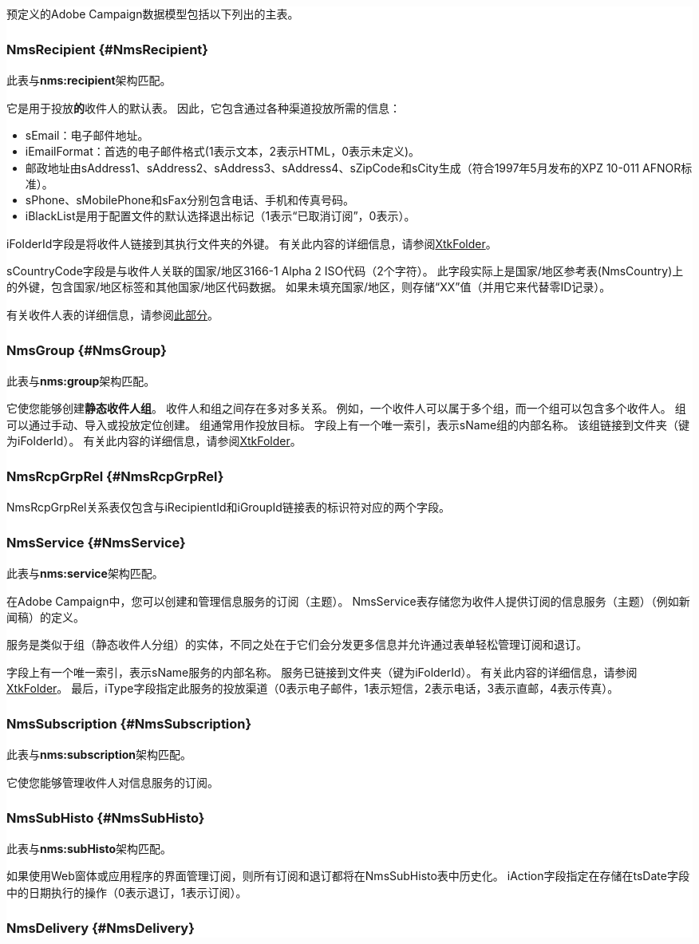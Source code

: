 预定义的Adobe Campaign数据模型包括以下列出的主表。

### NmsRecipient {#NmsRecipient}

此表与&#x200B;**nms:recipient**&#x200B;架构匹配。

它是用于投放&#x200B;**的**&#x200B;收件人的默认表。 因此，它包含通过各种渠道投放所需的信息：

* sEmail：电子邮件地址。
* iEmailFormat：首选的电子邮件格式(1表示文本，2表示HTML，0表示未定义)。
* 邮政地址由sAddress1、sAddress2、sAddress3、sAddress4、sZipCode和sCity生成（符合1997年5月发布的XPZ 10-011 AFNOR标准）。
* sPhone、sMobilePhone和sFax分别包含电话、手机和传真号码。
* iBlackList是用于配置文件的默认选择退出标记（1表示“已取消订阅”，0表示）。

iFolderId字段是将收件人链接到其执行文件夹的外键。 有关此内容的详细信息，请参阅[XtkFolder](#XtkFolder)。

sCountryCode字段是与收件人关联的国家/地区3166-1 Alpha 2 ISO代码（2个字符）。 此字段实际上是国家/地区参考表(NmsCountry)上的外键，包含国家/地区标签和其他国家/地区代码数据。 如果未填充国家/地区，则存储“XX”值（并用它来代替零ID记录）。

有关收件人表的详细信息，请参阅[此部分](../../configuration/using/about-data-model.md#default-recipient-table)。

### NmsGroup {#NmsGroup}

此表与&#x200B;**nms:group**&#x200B;架构匹配。

它使您能够创建&#x200B;**静态收件人组**。 收件人和组之间存在多对多关系。 例如，一个收件人可以属于多个组，而一个组可以包含多个收件人。 组可以通过手动、导入或投放定位创建。 组通常用作投放目标。 字段上有一个唯一索引，表示sName组的内部名称。 该组链接到文件夹（键为iFolderId）。 有关此内容的详细信息，请参阅[XtkFolder](#XtkFolder)。

### NmsRcpGrpRel {#NmsRcpGrpRel}

NmsRcpGrpRel关系表仅包含与iRecipientId和iGroupId链接表的标识符对应的两个字段。

### NmsService {#NmsService}

此表与&#x200B;**nms:service**&#x200B;架构匹配。

在Adobe Campaign中，您可以创建和管理信息服务的订阅（主题）。 NmsService表存储您为收件人提供订阅的信息服务（主题）（例如新闻稿）的定义。

服务是类似于组（静态收件人分组）的实体，不同之处在于它们会分发更多信息并允许通过表单轻松管理订阅和退订。

字段上有一个唯一索引，表示sName服务的内部名称。 服务已链接到文件夹（键为iFolderId）。 有关此内容的详细信息，请参阅[XtkFolder](#XtkFolder)。 最后，iType字段指定此服务的投放渠道（0表示电子邮件，1表示短信，2表示电话，3表示直邮，4表示传真）。

### NmsSubscription {#NmsSubscription}

此表与&#x200B;**nms:subscription**&#x200B;架构匹配。

它使您能够管理收件人对信息服务的订阅。

### NmsSubHisto {#NmsSubHisto}

此表与&#x200B;**nms:subHisto**&#x200B;架构匹配。

如果使用Web窗体或应用程序的界面管理订阅，则所有订阅和退订都将在NmsSubHisto表中历史化。 iAction字段指定在存储在tsDate字段中的日期执行的操作（0表示退订，1表示订阅）。

### NmsDelivery {#NmsDelivery}
